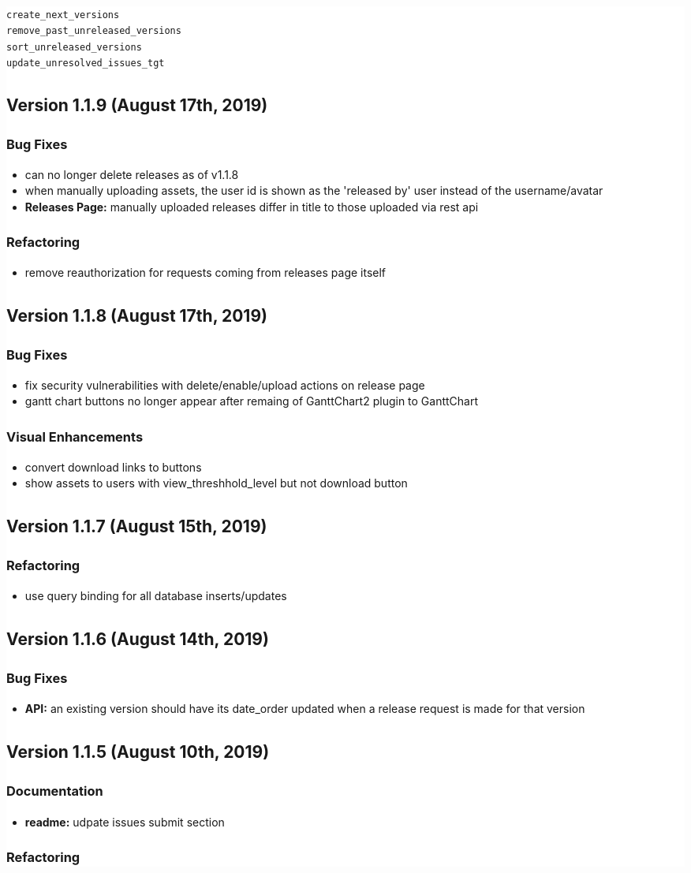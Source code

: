 	create_next_versions
	remove_past_unreleased_versions
	sort_unreleased_versions
	update_unresolved_issues_tgt

## Version 1.1.9 (August 17th, 2019)

### Bug Fixes

- can no longer delete releases as of v1.1.8
- when manually uploading assets, the user id is shown as the 'released by' user instead of the username/avatar
- **Releases Page:** manually uploaded releases differ in title to those uploaded via rest api

### Refactoring

- remove reauthorization for requests coming from releases page itself

## Version 1.1.8 (August 17th, 2019)

### Bug Fixes

- fix security vulnerabilities with delete/enable/upload actions on release page
- gantt chart buttons no longer appear after remaing of GanttChart2 plugin to GanttChart

### Visual Enhancements

- convert download links to buttons
- show assets to users with view_threshhold_level but not download button

## Version 1.1.7 (August 15th, 2019)

### Refactoring

- use query binding for all database inserts/updates

## Version 1.1.6 (August 14th, 2019)

### Bug Fixes

- **API:** an existing version should have its date_order updated when a release request is made for that version

## Version 1.1.5 (August 10th, 2019)

### Documentation

- **readme:** udpate issues submit section

### Refactoring
